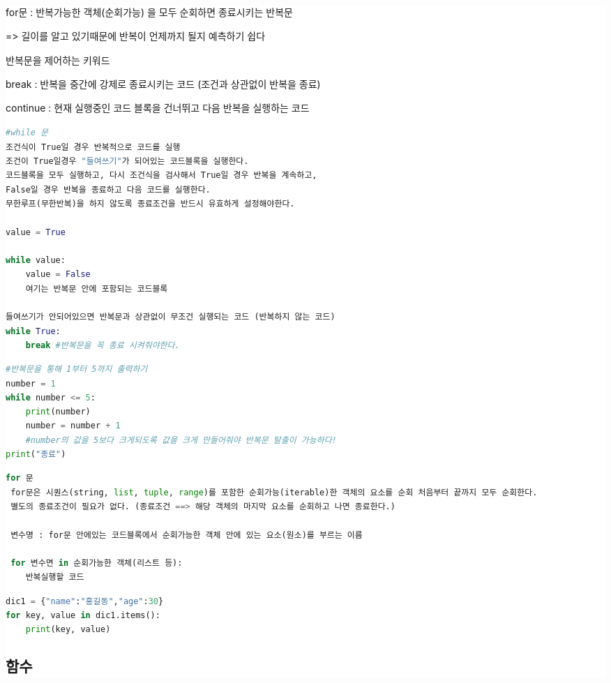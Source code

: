 for문 : 반복가능한 객체(순회가능) 을 모두 순회하면 종료시키는 반복문

=> 길이를 알고 있기때문에 반복이 언제까지 될지 예측하기 쉽다

반복문을 제어하는 키워드

break : 반복을 중간에 강제로 종료시키는 코드 (조건과 상관없이 반복을 종료)

continue : 현재 실행중인 코드 블록을 건너뛰고 다음 반복을 실행하는 코드

```python
#while 문
조건식이 True일 경우 반복적으로 코드를 실행
조건이 True일경우 "들여쓰기"가 되어있는 코드블록을 실행한다.
코드블록을 모두 실행하고, 다시 조건식을 검사해서 True일 경우 반복을 계속하고,
False일 경우 반복을 종료하고 다음 코드를 실행한다.
무한루프(무한반복)을 하지 않도록 종료조건을 반드시 유효하게 설정해야한다.

value = True

while value:
    value = False
    여기는 반복문 안에 포함되는 코드블록

들여쓰기가 안되어있으면 반복문과 상관없이 무조건 실행되는 코드 (반복하지 않는 코드)
while True:
    break #반복문을 꼭 종료 시켜줘야한다.
```

```python
#반복문을 통해 1부터 5까지 출력하기
number = 1
while number <= 5:
    print(number)
    number = number + 1
    #number의 값을 5보다 크게되도록 값을 크게 만들어줘야 반복문 탈출이 가능하다!
print("종료")
```

```python
for 문
 for문은 시퀀스(string, list, tuple, range)를 포함한 순회가능(iterable)한 객체의 요소를 순회 처음부터 끝까지 모두 순회한다.
 별도의 종료조건이 필요가 없다. (종료조건 ==> 해당 객체의 마지막 요소를 순회하고 나면 종료한다.)

 변수명 : for문 안에있는 코드블록에서 순회가능한 객체 안에 있는 요소(원소)를 부르는 이름

 for 변수면 in 순회가능한 객체(리스트 등):
    반복실행할 코드
```

```python
dic1 = {"name":"홍길동","age":30}
for key, value in dic1.items():
    print(key, value)
```

## 함수
